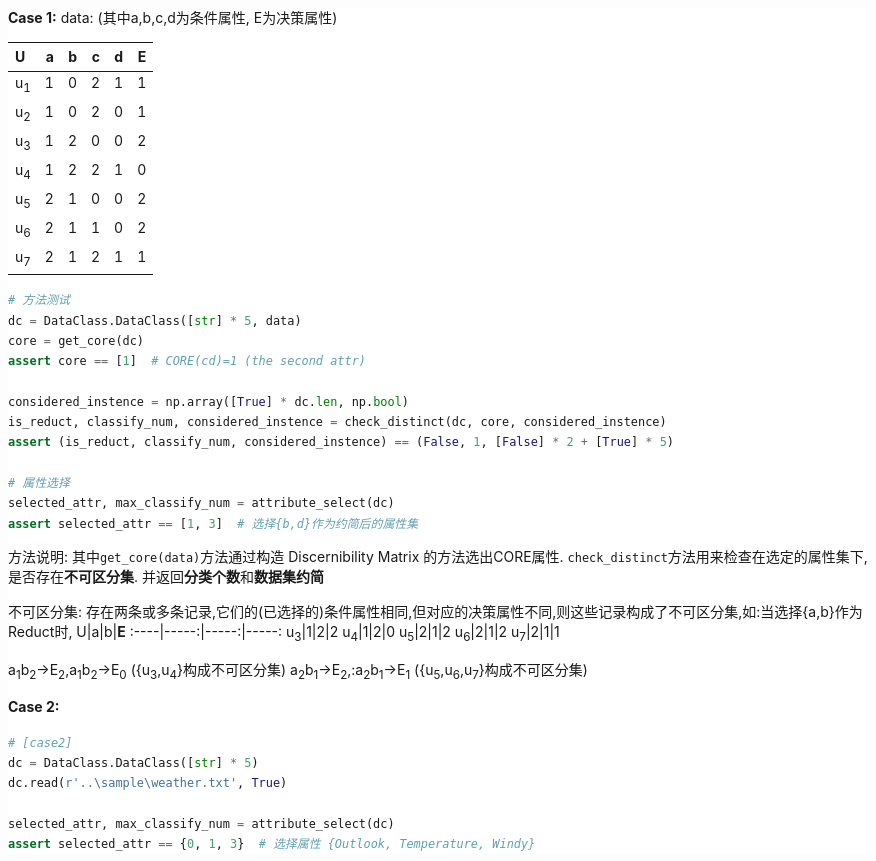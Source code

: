 **Case 1:**
data: (其中a,b,c,d为条件属性, E为决策属性)

U|a|b|c|d|**E**
:----|-----:|-----:|-----:|-----:|-----:
u<sub>1</sub>|1|0|2|1|1
u<sub>2</sub>|1|0|2|0|1
u<sub>3</sub>|1|2|0|0|2
u<sub>4</sub>|1|2|2|1|0
u<sub>5</sub>|2|1|0|0|2
u<sub>6</sub>|2|1|1|0|2
u<sub>7</sub>|2|1|2|1|1

```python {.line-numbers}
# 方法测试
dc = DataClass.DataClass([str] * 5, data)
core = get_core(dc)
assert core == [1]  # CORE(cd)=1 (the second attr)

considered_instence = np.array([True] * dc.len, np.bool)
is_reduct, classify_num, considered_instence = check_distinct(dc, core, considered_instence)
assert (is_reduct, classify_num, considered_instence) == (False, 1, [False] * 2 + [True] * 5)

# 属性选择
selected_attr, max_classify_num = attribute_select(dc)
assert selected_attr == [1, 3]  # 选择{b,d}作为约简后的属性集
```
方法说明:
其中`get_core(data)`方法通过构造 Discernibility Matrix 的方法选出CORE属性.
`check_distinct`方法用来检查在选定的属性集下,是否存在**不可区分集**. 并返回**分类个数**和**数据集约简**

不可区分集:
存在两条或多条记录,它们的(已选择的)条件属性相同,但对应的决策属性不同,则这些记录构成了不可区分集,如:当选择{a,b}作为Reduct时,
U|a|b|**E**
:----|-----:|-----:|-----:
u<sub>3</sub>|1|2|2
u<sub>4</sub>|1|2|0
u<sub>5</sub>|2|1|2
u<sub>6</sub>|2|1|2
u<sub>7</sub>|2|1|1

a<sub>1</sub>b<sub>2</sub>→E<sub>2</sub>,a<sub>1</sub>b<sub>2</sub>→E<sub>0</sub> ({u<sub>3</sub>,u<sub>4</sub>}构成不可区分集)
a<sub>2</sub>b<sub>1</sub>→E<sub>2</sub>,:a<sub>2</sub>b<sub>1</sub>→E<sub>1</sub> (\{u<sub>5</sub>,u<sub>6</sub>,u<sub>7</sub>}构成不可区分集)

**Case 2:**
```python {.line-numbers}
# [case2]
dc = DataClass.DataClass([str] * 5)
dc.read(r'..\sample\weather.txt', True)

selected_attr, max_classify_num = attribute_select(dc)
assert selected_attr == {0, 1, 3}  # 选择属性 {Outlook, Temperature, Windy}
```
